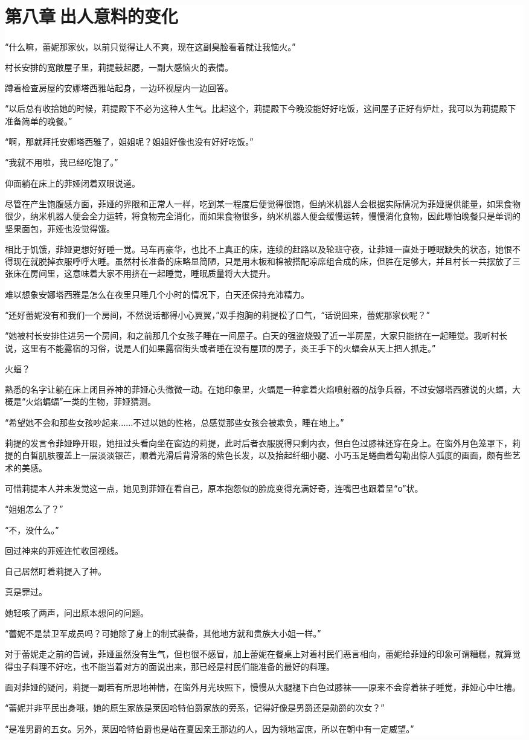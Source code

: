 # 第八章 出人意料的变化

“什么嘛，蕾妮那家伙，以前只觉得让人不爽，现在这副臭脸看着就让我恼火。”

村长安排的宽敞屋子里，莉提鼓起腮，一副大感恼火的表情。

蹲着检查房屋的安娜塔西雅站起身，一边环视屋内一边回答。

“以后总有收拾她的时候，莉提殿下不必为这种人生气。比起这个，莉提殿下今晚没能好好吃饭，这间屋子正好有炉灶，我可以为莉提殿下准备简单的晚餐。”

“啊，那就拜托安娜塔西雅了，姐姐呢？姐姐好像也没有好好吃饭。”

“我就不用啦，我已经吃饱了。”

仰面躺在床上的菲娅闭着双眼说道。

尽管在产生饱腹感方面，菲娅的界限和正常人一样，吃到某一程度后便觉得很饱，但纳米机器人会根据实际情况为菲娅提供能量，如果食物很少，纳米机器人便会全力运转，将食物完全消化，而如果食物很多，纳米机器人便会缓慢运转，慢慢消化食物，因此哪怕晚餐只是单调的坚果面包，菲娅也没觉得饿。

相比于饥饿，菲娅更想好好睡一觉。马车再豪华，也比不上真正的床，连续的赶路以及轮班守夜，让菲娅一直处于睡眠缺失的状态，她恨不得现在就脱掉衣服呼呼大睡。虽然村长准备的床略显简陋，只是用木板和棉被搭配凉席组合成的床，但胜在足够大，并且村长一共摆放了三张床在房间里，这意味着大家不用挤在一起睡觉，睡眠质量将大大提升。

难以想象安娜塔西雅是怎么在夜里只睡几个小时的情况下，白天还保持充沛精力。

“还好蕾妮没有和我们一个房间，不然说话都得小心翼翼，”双手抱胸的莉提松了口气，“话说回来，蕾妮那家伙呢？”

“她被村长安排住进另一个房间，和之前那几个女孩子睡在一间屋子。白天的强盗烧毁了近一半房屋，大家只能挤在一起睡觉。我听村长说，这里有不能露宿的习俗，说是人们如果露宿街头或者睡在没有屋顶的房子，炎王手下的火蝠会从天上把人抓走。”

火蝠？

熟悉的名字让躺在床上闭目养神的菲娅心头微微一动。在她印象里，火蝠是一种拿着火焰喷射器的战争兵器，不过安娜塔西雅说的火蝠，大概是“火焰蝙蝠”一类的生物，菲娅猜测。

“希望她不会和那些女孩吵起来……不过以她的性格，总感觉那些女孩会被欺负，睡在地上。”

莉提的发言令菲娅睁开眼，她扭过头看向坐在窗边的莉提，此时后者衣服脱得只剩内衣，但白色过膝袜还穿在身上。在窗外月色笼罩下，莉提的白皙肌肤覆盖上一层淡淡银芒，顺着光滑后背滑落的紫色长发，以及抬起纤细小腿、小巧玉足蜷曲着勾勒出惊人弧度的画面，颇有些艺术的美感。

可惜莉提本人并未发觉这一点，她见到菲娅在看自己，原本抱怨似的脸庞变得充满好奇，连嘴巴也跟着呈“o”状。

“姐姐怎么了？”

“不，没什么。”

回过神来的菲娅连忙收回视线。

自己居然盯着莉提入了神。

真是罪过。

她轻咳了两声，问出原本想问的问题。

“蕾妮不是禁卫军成员吗？可她除了身上的制式装备，其他地方就和贵族大小姐一样。”

对于蕾妮走之前的告诫，菲娅虽然没有生气，但也很不感冒，加上蕾妮在餐桌上对着村民们恶言相向，蕾妮给菲娅的印象可谓糟糕，就算觉得虫子料理不好吃，也不能当着对方的面说出来，那已经是村民们能准备的最好的料理。

面对菲娅的疑问，莉提一副若有所思地神情，在窗外月光映照下，慢慢从大腿褪下白色过膝袜——原来不会穿着袜子睡觉，菲娅心中吐槽。

“蕾妮并非平民出身哦，她的原生家族是莱因哈特伯爵家族的旁系，记得好像是男爵还是勋爵的次女？”

“是准男爵的五女。另外，莱因哈特伯爵也是站在夏因亲王那边的人，因为领地富庶，所以在朝中有一定威望。”
